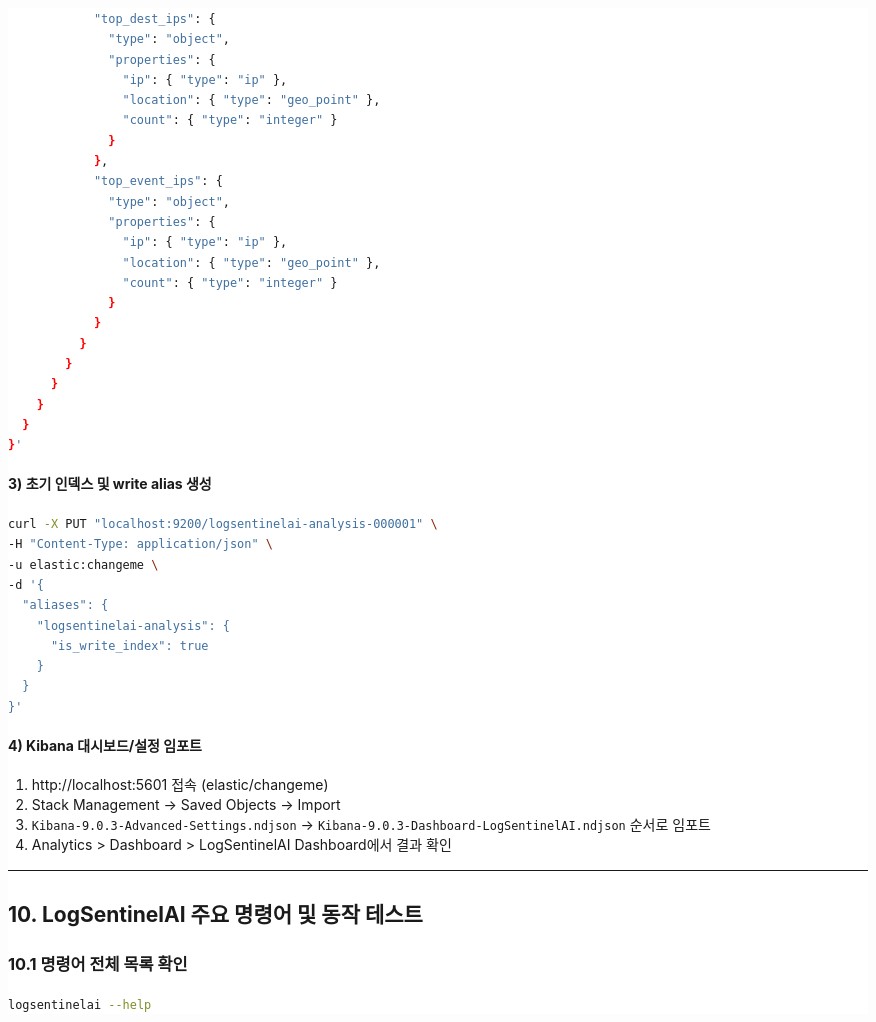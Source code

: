 ```bash
            "top_dest_ips": {
              "type": "object",
              "properties": {
                "ip": { "type": "ip" },
                "location": { "type": "geo_point" },
                "count": { "type": "integer" }
              }
            },
            "top_event_ips": {
              "type": "object",
              "properties": {
                "ip": { "type": "ip" },
                "location": { "type": "geo_point" },
                "count": { "type": "integer" }
              }
            }
          }
        }
      }
    }
  }
}'
```

#### 3) 초기 인덱스 및 write alias 생성
```bash
curl -X PUT "localhost:9200/logsentinelai-analysis-000001" \
-H "Content-Type: application/json" \
-u elastic:changeme \
-d '{
  "aliases": {
    "logsentinelai-analysis": {
      "is_write_index": true
    }
  }
}'
```

#### 4) Kibana 대시보드/설정 임포트
1. http://localhost:5601 접속 (elastic/changeme)
2. Stack Management → Saved Objects → Import
3. `Kibana-9.0.3-Advanced-Settings.ndjson` → `Kibana-9.0.3-Dashboard-LogSentinelAI.ndjson` 순서로 임포트
4. Analytics > Dashboard > LogSentinelAI Dashboard에서 결과 확인

---


## 10. LogSentinelAI 주요 명령어 및 동작 테스트

### 10.1 명령어 전체 목록 확인
```bash
logsentinelai --help
```
